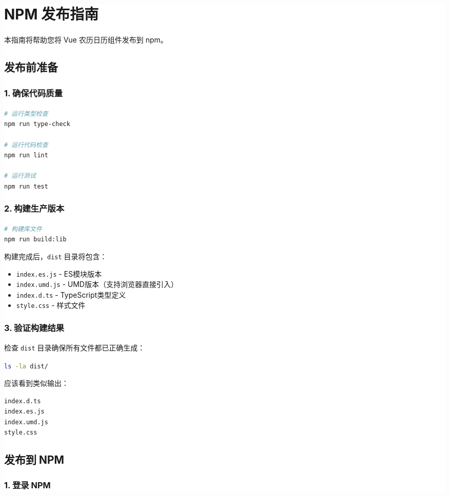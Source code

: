 # NPM 发布指南

本指南将帮助您将 Vue 农历日历组件发布到 npm。

## 发布前准备

### 1. 确保代码质量

```bash
# 运行类型检查
npm run type-check

# 运行代码检查
npm run lint

# 运行测试
npm run test
```

### 2. 构建生产版本

```bash
# 构建库文件
npm run build:lib
```

构建完成后，`dist` 目录将包含：
- `index.es.js` - ES模块版本
- `index.umd.js` - UMD版本（支持浏览器直接引入）
- `index.d.ts` - TypeScript类型定义
- `style.css` - 样式文件

### 3. 验证构建结果

检查 `dist` 目录确保所有文件都已正确生成：

```bash
ls -la dist/
```

应该看到类似输出：
```
index.d.ts
index.es.js
index.umd.js
style.css
```

## 发布到 NPM

### 1. 登录 NPM
